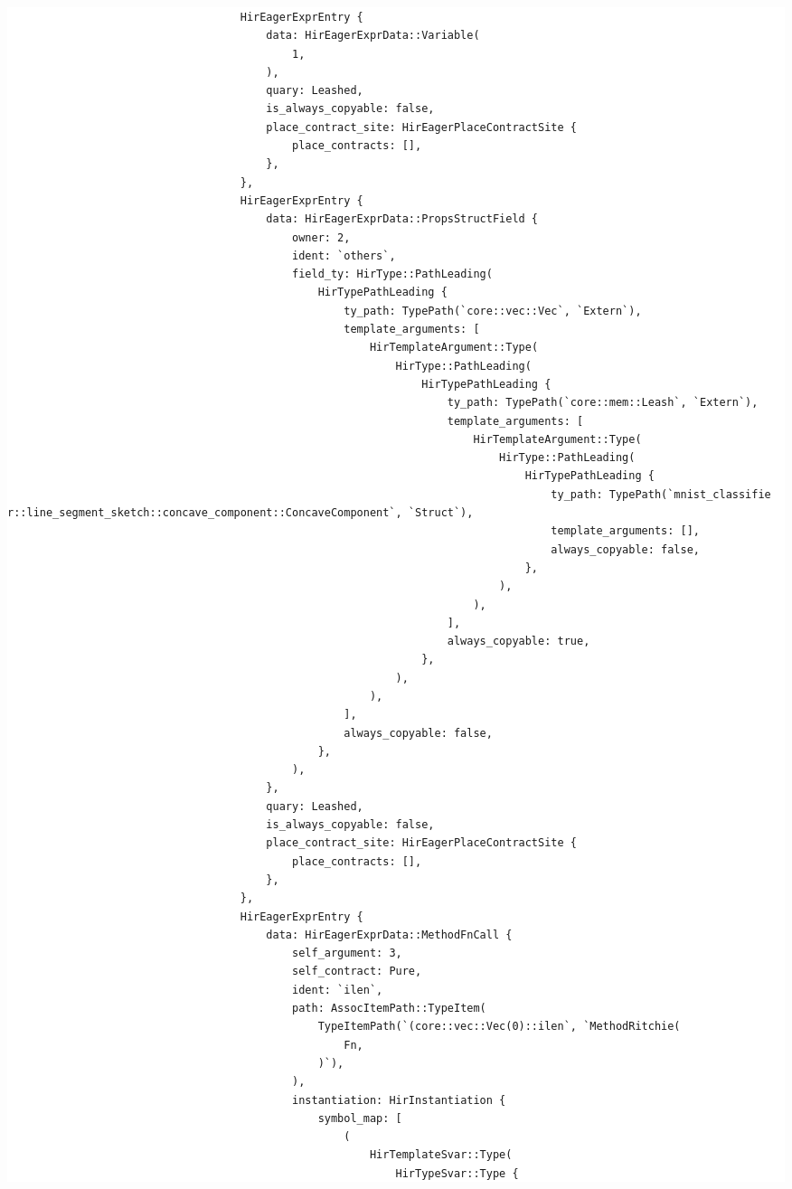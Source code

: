                                         HirEagerExprEntry {
                                            data: HirEagerExprData::Variable(
                                                1,
                                            ),
                                            quary: Leashed,
                                            is_always_copyable: false,
                                            place_contract_site: HirEagerPlaceContractSite {
                                                place_contracts: [],
                                            },
                                        },
                                        HirEagerExprEntry {
                                            data: HirEagerExprData::PropsStructField {
                                                owner: 2,
                                                ident: `others`,
                                                field_ty: HirType::PathLeading(
                                                    HirTypePathLeading {
                                                        ty_path: TypePath(`core::vec::Vec`, `Extern`),
                                                        template_arguments: [
                                                            HirTemplateArgument::Type(
                                                                HirType::PathLeading(
                                                                    HirTypePathLeading {
                                                                        ty_path: TypePath(`core::mem::Leash`, `Extern`),
                                                                        template_arguments: [
                                                                            HirTemplateArgument::Type(
                                                                                HirType::PathLeading(
                                                                                    HirTypePathLeading {
                                                                                        ty_path: TypePath(`mnist_classifier::line_segment_sketch::concave_component::ConcaveComponent`, `Struct`),
                                                                                        template_arguments: [],
                                                                                        always_copyable: false,
                                                                                    },
                                                                                ),
                                                                            ),
                                                                        ],
                                                                        always_copyable: true,
                                                                    },
                                                                ),
                                                            ),
                                                        ],
                                                        always_copyable: false,
                                                    },
                                                ),
                                            },
                                            quary: Leashed,
                                            is_always_copyable: false,
                                            place_contract_site: HirEagerPlaceContractSite {
                                                place_contracts: [],
                                            },
                                        },
                                        HirEagerExprEntry {
                                            data: HirEagerExprData::MethodFnCall {
                                                self_argument: 3,
                                                self_contract: Pure,
                                                ident: `ilen`,
                                                path: AssocItemPath::TypeItem(
                                                    TypeItemPath(`(core::vec::Vec(0)::ilen`, `MethodRitchie(
                                                        Fn,
                                                    )`),
                                                ),
                                                instantiation: HirInstantiation {
                                                    symbol_map: [
                                                        (
                                                            HirTemplateSvar::Type(
                                                                HirTypeSvar::Type {